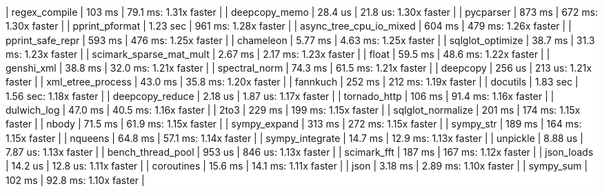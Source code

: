 | regex_compile           | 103 ms                                                                   | 79.1 ms: 1.31x faster                                                       |
| deepcopy_memo           | 28.4 us                                                                  | 21.8 us: 1.30x faster                                                       |
| pycparser               | 873 ms                                                                   | 672 ms: 1.30x faster                                                        |
| pprint_pformat          | 1.23 sec                                                                 | 961 ms: 1.28x faster                                                        |
| async_tree_cpu_io_mixed | 604 ms                                                                   | 479 ms: 1.26x faster                                                        |
| pprint_safe_repr        | 593 ms                                                                   | 476 ms: 1.25x faster                                                        |
| chameleon               | 5.77 ms                                                                  | 4.63 ms: 1.25x faster                                                       |
| sqlglot_optimize        | 38.7 ms                                                                  | 31.3 ms: 1.23x faster                                                       |
| scimark_sparse_mat_mult | 2.67 ms                                                                  | 2.17 ms: 1.23x faster                                                       |
| float                   | 59.5 ms                                                                  | 48.6 ms: 1.22x faster                                                       |
| genshi_xml              | 38.8 ms                                                                  | 32.0 ms: 1.21x faster                                                       |
| spectral_norm           | 74.3 ms                                                                  | 61.5 ms: 1.21x faster                                                       |
| deepcopy                | 256 us                                                                   | 213 us: 1.21x faster                                                        |
| xml_etree_process       | 43.0 ms                                                                  | 35.8 ms: 1.20x faster                                                       |
| fannkuch                | 252 ms                                                                   | 212 ms: 1.19x faster                                                        |
| docutils                | 1.83 sec                                                                 | 1.56 sec: 1.18x faster                                                      |
| deepcopy_reduce         | 2.18 us                                                                  | 1.87 us: 1.17x faster                                                       |
| tornado_http            | 106 ms                                                                   | 91.4 ms: 1.16x faster                                                       |
| dulwich_log             | 47.0 ms                                                                  | 40.5 ms: 1.16x faster                                                       |
| 2to3                    | 229 ms                                                                   | 199 ms: 1.15x faster                                                        |
| sqlglot_normalize       | 201 ms                                                                   | 174 ms: 1.15x faster                                                        |
| nbody                   | 71.5 ms                                                                  | 61.9 ms: 1.15x faster                                                       |
| sympy_expand            | 313 ms                                                                   | 272 ms: 1.15x faster                                                        |
| sympy_str               | 189 ms                                                                   | 164 ms: 1.15x faster                                                        |
| nqueens                 | 64.8 ms                                                                  | 57.1 ms: 1.14x faster                                                       |
| sympy_integrate         | 14.7 ms                                                                  | 12.9 ms: 1.13x faster                                                       |
| unpickle                | 8.88 us                                                                  | 7.87 us: 1.13x faster                                                       |
| bench_thread_pool       | 953 us                                                                   | 846 us: 1.13x faster                                                        |
| scimark_fft             | 187 ms                                                                   | 167 ms: 1.12x faster                                                        |
| json_loads              | 14.2 us                                                                  | 12.8 us: 1.11x faster                                                       |
| coroutines              | 15.6 ms                                                                  | 14.1 ms: 1.11x faster                                                       |
| json                    | 3.18 ms                                                                  | 2.89 ms: 1.10x faster                                                       |
| sympy_sum               | 102 ms                                                                   | 92.8 ms: 1.10x faster                                                       |